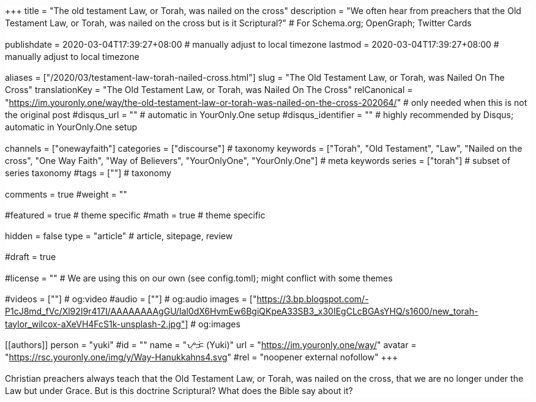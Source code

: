+++
title = "The old testament Law, or Torah, was nailed on the cross"
description = "We often hear from preachers that the Old Testament Law, or Torah, was nailed on the cross but is it Scriptural?"  # For Schema.org; OpenGraph; Twitter Cards

publishdate = 2020-03-04T17:39:27+08:00                          # manually adjust to local timezone
lastmod = 2020-03-04T17:39:27+08:00                          # manually adjust to local timezone

aliases = ["/2020/03/testament-law-torah-nailed-cross.html"]
slug = "The Old Testament Law, or Torah, was Nailed On The Cross"
translationKey = "The Old Testament Law, or Torah, was Nailed On The Cross"
relCanonical = "https://im.youronly.one/way/the-old-testament-law-or-torah-was-nailed-on-the-cross-202064/"                           # only needed when this is not the original post
#disqus_url = ""                                                    # automatic in YourOnly.One setup
#disqus_identifier = ""                                             # highly recommended by Disqus; automatic in YourOnly.One setup

channels = ["onewayfaith"]
categories = ["discourse"]                           # taxonomy
keywords = ["Torah", "Old Testament", "Law", "Nailed on the cross", "One Way Faith", "Way of Believers", "YourOnlyOne", "YourOnly.One"]                             # meta keywords
series = ["torah"]                               # subset of series taxonomy
#tags = [""]                                 # taxonomy

comments = true
#weight = ""

#featured = true                              # theme specific
#math = true                                  # theme specific

hidden = false
type = "article"                                                           # article, sitepage, review

#draft = true

#license = ""                                 # We are using this on our own (see config.toml); might conflict with some themes

#videos = [""]                                # og:video
#audio = [""]                                 # og:audio
images = ["https://3.bp.blogspot.com/-P1cJ8md_fVc/Xl92I9r417I/AAAAAAAAgGU/Ial0dX6HvmEw6BgiQKpeA33SB3_x30IEgCLcBGAsYHQ/s1600/new_torah-taylor_wilcox-aXeVH4FcS1k-unsplash-2.jpg"]    # og:images

[[authors]]
person = "yuki"
#id = ""
name = "ᜌᜓᜃᜒ (Yuki)"
url = "https://im.youronly.one/way/"
avatar = "https://rsc.youronly.one/img/y/Way-Hanukkahns4.svg"
#rel = "noopener external nofollow"
+++

Christian preachers always teach that the Old Testament Law, or Torah, was nailed on the cross, that we are no longer under the Law but under Grace. But is this doctrine Scriptural? What does the Bible say about it?

